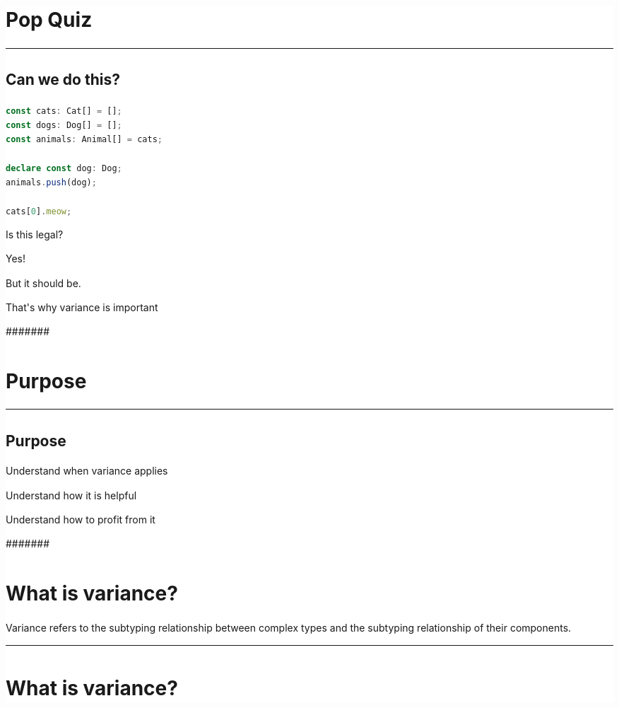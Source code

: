 # Pop Quiz

-------

## Can we do this?

```typescript
const cats: Cat[] = [];
const dogs: Dog[] = [];
const animals: Animal[] = cats;

declare const dog: Dog;
animals.push(dog);

cats[0].meow;
```

Is this legal? 

Yes! 

But it should be. 

That's why variance is important 

#######

# Purpose

-------

## Purpose

Understand when variance applies 

Understand how it is helpful 

Understand how to profit from it 

#######

# What is variance?

Variance refers to the subtyping relationship between complex types and the subtyping relationship of their components. 

-------

# What is variance?

<div class="layout-row">
